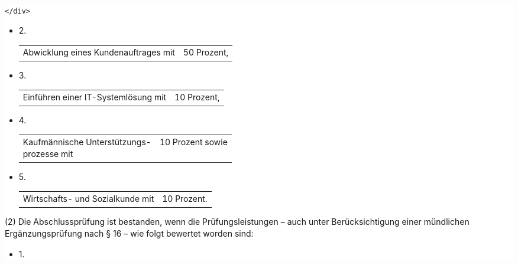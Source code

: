     </div>

  - 2\.
    
    <div>
    
    |                                      |             |
    | :----------------------------------- | ----------: |
    | Abwicklung eines Kundenauftrages mit | 50 Prozent, |
    

    </div>

  - 3\.
    
    <div>
    
    |                                     |             |
    | :---------------------------------- | ----------: |
    | Einführen einer IT-Systemlösung mit | 10 Prozent, |
    

    </div>

  - 4\.
    
    <div>
    
    <table>
    <tbody>
    <tr class="odd">
    <td style="text-align: left;">Kaufmännische Unterstützungs-<br />
    prozesse mit</td>
    <td style="text-align: right;">10 Prozent sowie</td>
    </tr>
    </tbody>
    </table>
    
    </div>

  - 5\.
    
    <div>
    
    |                                  |             |
    | :------------------------------- | ----------: |
    | Wirtschafts- und Sozialkunde mit | 10 Prozent. |
    

    </div>

</div>

<div class="jurAbsatz">

(2) Die Abschlussprüfung ist bestanden, wenn die Prüfungsleistungen –
auch unter Berücksichtigung einer mündlichen Ergänzungsprüfung nach § 16
– wie folgt bewertet worden sind:

  - 1\.
    